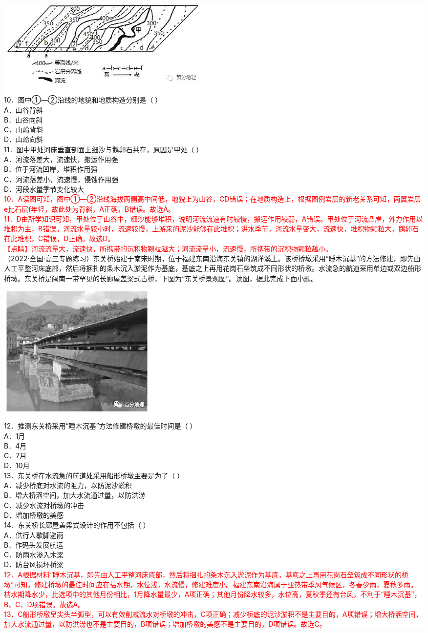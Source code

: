 ![img](../images/微专题之023河床演变7.jpg)   
   
10．图中①—②沿线的地貌和地质构造分别是（  ）   
A．山谷背斜   
B．山谷向斜   
C．山岭背斜   
D．山岭向斜   
11．图中甲处河床垂直剖面上细沙与鹅卵石共存，原因是甲处（  ）   
A．河流落差大，流速快，搬运作用强   
B．位于河流凹岸，堆积作用强   
C．河流落差小，流速慢，侵蚀作用强   
D．河段水量季节变化较大   
<span style="color: rgb(255, 0, 0);">10．A读图可知，图中①—②沿线海拔两侧高中间低，地貌上为山谷，CD错误；在地质构造上，根据图例岩层的新老关系可知，两翼岩层e比石层f年轻，故此处为背斜，A正确，B错误。故选A。</span>   
<span style="color: rgb(255, 0, 0);">11．D由所学知识可知，甲处位于山谷中，细沙能够堆积，说明河流流速有时较慢，搬运作用较弱，A错误。甲处位于河流凸岸，外力作用以堆积为主，B错误。河流水量较小时，流速较慢，上游来的泥沙能够在此堆积；洪水季节，河流水量变大，流速快，堆积物颗粒大，鹅卵石在此堆积，C错误，D正确。故选D。</span>   
<span style="color: rgb(255, 0, 0);">【点睛】河流流量大，流速快，所携带的沉积物颗粒越大；河流流量小，流速慢，所携带的沉积物颗粒越小。</span>   
（2022·全国·高三专题练习）东关桥始建于南宋时期，位于福建东南沿海东关镇的湖洋溪上。该桥桥墩采用“睡木沉基”的方法修建，即先由人工平整河床底部，然后将捆扎的条木沉入淤泥作为基底，基底之上再用花岗石垒筑成不同形状的桥墩。水流急的航道采用单边或双边船形桥墩。东关桥是闽南一带罕见的长廊屋盖梁式古桥，下图为“东关桥景观图”。读图，据此完成下面小题。   
   
![img](../images/微专题之023河床演变8.jpg)   
   
12．推测东关桥采用“睡木沉基”方法修建桥墩的最佳时间是（  ）   
A．1月   
B．4月   
C．7月   
D．10月   
13．东关桥在水流急的航道处采用船形桥墩主要是为了（  ）   
A．减少桥底对水流的阻力，以防泥沙淤积   
B．增大桥涵空间，加大水流通过量，以防洪涝   
C．减少水流对桥墩的冲击   
D．增加桥墩的美感   
14．东关桥长廊屋盖梁式设计的作用不包括（  ）   
A．供行人歇脚避雨   
B．作码头发展航运   
C．防雨水渗入木梁   
D．防台风损坏桥梁   
<span style="color: rgb(255, 0, 0);">12．A根据材料“睡木沉基，即先由人工平整河床底部，然后将捆扎的条木沉入淤泥作为基底，基底之上再用花岗石垒筑成不同形状的桥墩”可知，修建桥墩的最佳时间应在枯水期，水位浅，水流慢，修建难度小。福建东南沿海属于亚热带季风气候区，冬春少雨，夏秋多雨。枯水期降水少，比选项中的其他月份相比，1月降水量最少，A项正确；其他月份降水较多，水位高，夏秋季还有台风，不利于“睡木沉基”，B、C、D项错误。故选A。</span>   
<span style="color: rgb(255, 0, 0);">13．C船形桥墩呈尖头半弧型，可以有效削减流水对桥墩的冲击，C项正确；减少桥底的泥沙淤积不是主要目的，A项错误；增大桥涵空间，加大水流通过量，以防洪涝也不是主要目的，B项错误；增加桥墩的美感不是主要目的，D项错误。故选C。</span>   
